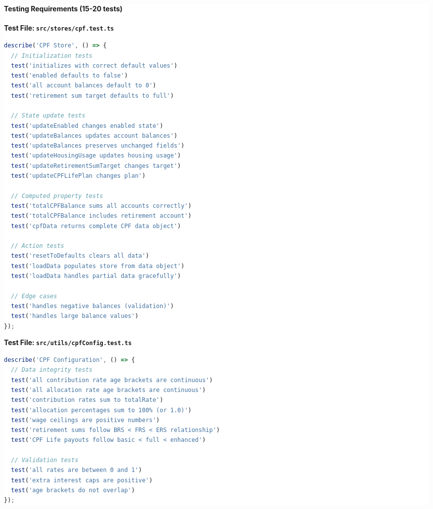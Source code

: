 #### Testing Requirements (15-20 tests)

**Test File: `src/stores/cpf.test.ts`**

```typescript
describe('CPF Store', () => {
  // Initialization tests
  test('initializes with correct default values')
  test('enabled defaults to false')
  test('all account balances default to 0')
  test('retirement sum target defaults to full')

  // State update tests
  test('updateEnabled changes enabled state')
  test('updateBalances updates account balances')
  test('updateBalances preserves unchanged fields')
  test('updateHousingUsage updates housing usage')
  test('updateRetirementSumTarget changes target')
  test('updateCPFLifePlan changes plan')

  // Computed property tests
  test('totalCPFBalance sums all accounts correctly')
  test('totalCPFBalance includes retirement account')
  test('cpfData returns complete CPF data object')

  // Action tests
  test('resetToDefaults clears all data')
  test('loadData populates store from data object')
  test('loadData handles partial data gracefully')

  // Edge cases
  test('handles negative balances (validation)')
  test('handles large balance values')
});
```

**Test File: `src/utils/cpfConfig.test.ts`**

```typescript
describe('CPF Configuration', () => {
  // Data integrity tests
  test('all contribution rate age brackets are continuous')
  test('all allocation rate age brackets are continuous')
  test('contribution rates sum to totalRate')
  test('allocation percentages sum to 100% (or 1.0)')
  test('wage ceilings are positive numbers')
  test('retirement sums follow BRS < FRS < ERS relationship')
  test('CPF Life payouts follow basic < full < enhanced')

  // Validation tests
  test('all rates are between 0 and 1')
  test('extra interest caps are positive')
  test('age brackets do not overlap')
});
```
